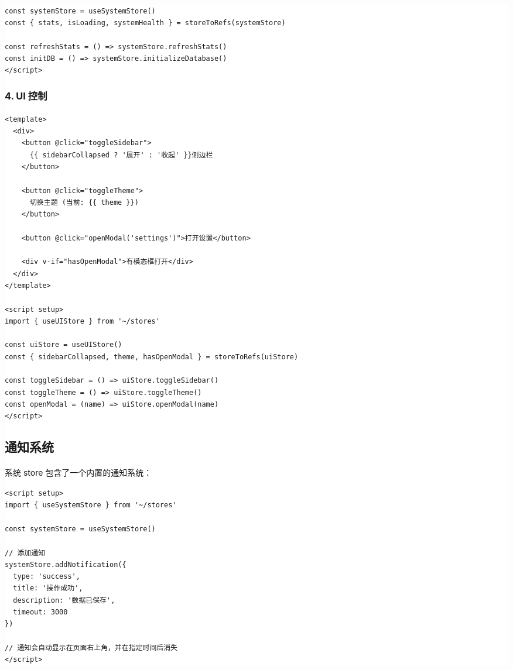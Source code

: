 ```vue
const systemStore = useSystemStore()
const { stats, isLoading, systemHealth } = storeToRefs(systemStore)

const refreshStats = () => systemStore.refreshStats()
const initDB = () => systemStore.initializeDatabase()
</script>
```

### 4. UI 控制

```vue
<template>
  <div>
    <button @click="toggleSidebar">
      {{ sidebarCollapsed ? '展开' : '收起' }}侧边栏
    </button>
    
    <button @click="toggleTheme">
      切换主题 (当前: {{ theme }})
    </button>
    
    <button @click="openModal('settings')">打开设置</button>
    
    <div v-if="hasOpenModal">有模态框打开</div>
  </div>
</template>

<script setup>
import { useUIStore } from '~/stores'

const uiStore = useUIStore()
const { sidebarCollapsed, theme, hasOpenModal } = storeToRefs(uiStore)

const toggleSidebar = () => uiStore.toggleSidebar()
const toggleTheme = () => uiStore.toggleTheme()
const openModal = (name) => uiStore.openModal(name)
</script>
```

## 通知系统

系统 store 包含了一个内置的通知系统：

```vue
<script setup>
import { useSystemStore } from '~/stores'

const systemStore = useSystemStore()

// 添加通知
systemStore.addNotification({
  type: 'success',
  title: '操作成功',
  description: '数据已保存',
  timeout: 3000
})

// 通知会自动显示在页面右上角，并在指定时间后消失
</script>
```
